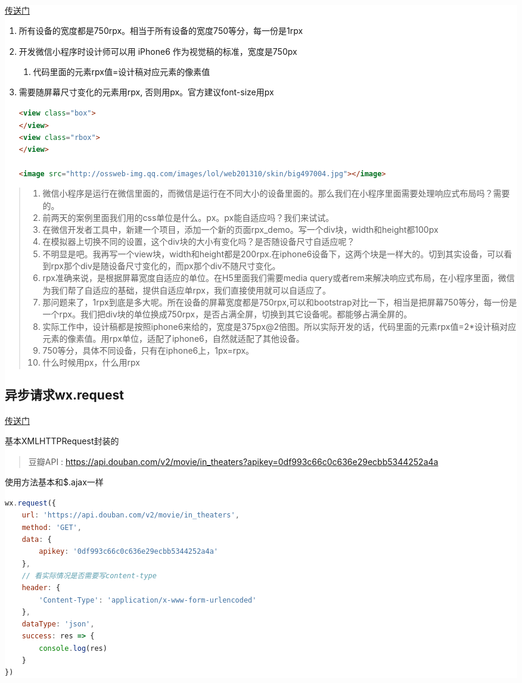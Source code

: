 [传送门](https://developers.weixin.qq.com/miniprogram/dev/framework/view/wxss.html#%E5%B0%BA%E5%AF%B8%E5%8D%95%E4%BD%8D)

1. 所有设备的宽度都是750rpx。相当于所有设备的宽度750等分，每一份是1rpx

2. 开发微信小程序时设计师可以用 iPhone6 作为视觉稿的标准，宽度是750px

   1. 代码里面的元素rpx值=设计稿对应元素的像素值

3. 需要随屏幕尺寸变化的元素用rpx, 否则用px。官方建议font-size用px

   ```html
   <view class="box">
   </view>
   <view class="rbox">
   </view>
   
   <image src="http://ossweb-img.qq.com/images/lol/web201310/skin/big497004.jpg"></image>
   ```

> 1. 微信小程序是运行在微信里面的，而微信是运行在不同大小的设备里面的。那么我们在小程序里面需要处理响应式布局吗？需要的。
> 2. 前两天的案例里面我们用的css单位是什么。px。px能自适应吗？我们来试试。
> 3. 在微信开发者工具中，新建一个项目，添加一个新的页面rpx_demo。写一个div块，width和height都100px
> 4. 在模拟器上切换不同的设置，这个div块的大小有变化吗？是否随设备尺寸自适应呢？
> 5. 不明显是吧。我再写一个view块，width和height都是200rpx.在iphone6设备下，这两个块是一样大的。切到其实设备，可以看到rpx那个div是随设备尺寸变化的，而px那个div不随尺寸变化。
> 6. rpx准确来说，是根据屏幕宽度自适应的单位。在H5里面我们需要media query或者rem来解决响应式布局，在小程序里面，微信为我们帮了自适应的基础，提供自适应单rpx，我们直接使用就可以自适应了。
> 7. 那问题来了，1rpx到底是多大呢。所在设备的屏幕宽度都是750rpx,可以和bootstrap对比一下，相当是把屏幕750等分，每一份是一个rpx。我们把div块的单位换成750rpx，是否占满全屏，切换到其它设备呢。都能够占满全屏的。
> 8. 实际工作中，设计稿都是按照iphone6来给的，宽度是375px@2倍图。所以实际开发的话，代码里面的元素rpx值=2*设计稿对应元素的像素值。用rpx单位，适配了iphone6，自然就适配了其他设备。
> 9. 750等分，具体不同设备，只有在iphone6上，1px=rpx。
> 12. 什么时候用px，什么用rpx



## 异步请求wx.request

[传送门](https://developers.weixin.qq.com/miniprogram/dev/api/network/request/wx.request.html)

基本XMLHTTPRequest封装的

> 豆瓣API :   https://api.douban.com/v2/movie/in_theaters?apikey=0df993c66c0c636e29ecbb5344252a4a

使用方法基本和$.ajax一样

```js
wx.request({
    url: 'https://api.douban.com/v2/movie/in_theaters',
    method: 'GET',
    data: {
        apikey: '0df993c66c0c636e29ecbb5344252a4a'
    },
    // 看实际情况是否需要写content-type
    header: {
        'Content-Type': 'application/x-www-form-urlencoded'
    },
    dataType: 'json',
    success: res => {
        console.log(res)
    }
})
```

